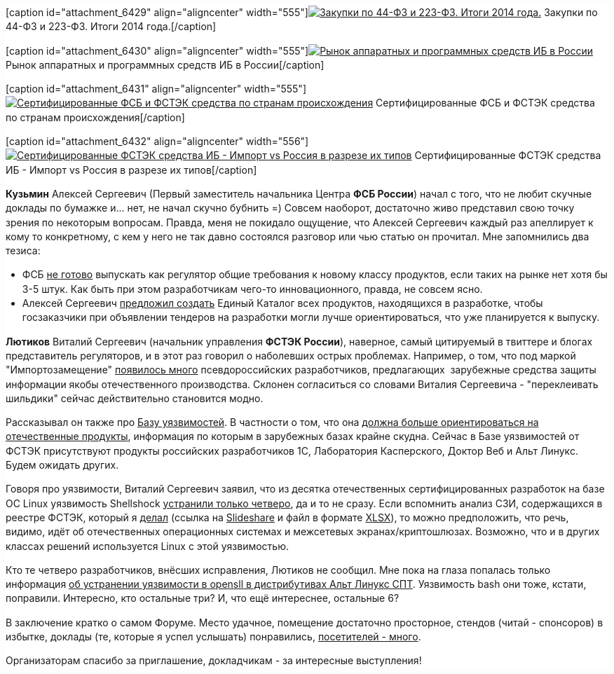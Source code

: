 [caption id="attachment_6429" align="aligncenter" width="555"]<a href="/assets/uploads/Закупки-по-44-ФЗ-и-223-ФЗ.-Итоги-2014-года..png"><img class="wp-image-6429" title="Закупки по 44-ФЗ и 223-ФЗ. Итоги 2014 года." src="/assets/uploads/Закупки-по-44-ФЗ-и-223-ФЗ.-Итоги-2014-года..png" alt="Закупки по 44-ФЗ и 223-ФЗ. Итоги 2014 года." width="555" height="412" /></a> Закупки по 44-ФЗ и 223-ФЗ. Итоги 2014 года.[/caption]

[caption id="attachment_6430" align="aligncenter" width="555"]<a href="/assets/uploads/Рынок-аппаратных-и-программных-средств-ИБ-в-России.png"><img class="wp-image-6430" title="Рынок аппаратных и программных средств ИБ в России" src="/assets/uploads/Рынок-аппаратных-и-программных-средств-ИБ-в-России.png" alt="Рынок аппаратных и программных средств ИБ в России" width="555" height="413" /></a> Рынок аппаратных и программных средств ИБ в России[/caption]

[caption id="attachment_6431" align="aligncenter" width="555"]<a href="/assets/uploads/Сертифицированные-ФСБ-и-ФСТЭК-средства-по-странам-происхождения.png"><img class="wp-image-6431" title="Сертифицированные ФСБ и ФСТЭК средства по странам происхождения" src="/assets/uploads/Сертифицированные-ФСБ-и-ФСТЭК-средства-по-странам-происхождения.png" alt="Сертифицированные ФСБ и ФСТЭК средства по странам происхождения" width="555" height="411" /></a> Сертифицированные ФСБ и ФСТЭК средства по странам происхождения[/caption]

[caption id="attachment_6432" align="aligncenter" width="556"]<a href="/assets/uploads/Сертифицированные-ФСТЭК-средства-ИБ-Импорт-vs-Россия-в-разрезе-их-типов.png"><img class="wp-image-6432" title="Сертифицированные ФСТЭК средства ИБ - Импорт vs Россия в разрезе их типов" src="/assets/uploads/Сертифицированные-ФСТЭК-средства-ИБ-Импорт-vs-Россия-в-разрезе-их-типов.png" alt="Сертифицированные ФСТЭК средства ИБ - Импорт vs Россия в разрезе их типов" width="556" height="413" /></a> Сертифицированные ФСТЭК средства ИБ - Импорт vs Россия в разрезе их типов[/caption]

<strong>Кузьмин</strong> Алексей Сергеевич (Первый заместитель начальника Центра <strong>ФСБ России</strong>) начал с того, что не любит скучные доклады по бумажке и... нет, не начал скучно бубнить =) Совсем наоборот, достаточно живо представил свою точку зрения по некоторым вопросам. Правда, меня не покидало ощущение, что Алексей Сергеевич каждый раз апеллирует к кому то конкретному, с кем у него не так давно состоялся разговор или чью статью он прочитал. Мне запомнились два тезиса:
<ul>
	<li>ФСБ <a href="https://twitter.com/zlonov/status/587894706778071040" target="_blank">не готово</a> выпускать как регулятор общие требования к новому классу продуктов, если таких на рынке нет хотя бы 3-5 штук. Как быть при этом разработчикам чего-то инновационного, правда, не совсем ясно.</li>
	<li>Алексей Сергеевич <a href="https://twitter.com/zlonov/status/587895712907689984" target="_blank">предложил создать</a> Единый Каталог всех продуктов, находящихся в разработке, чтобы госзаказчики при объявлении тендеров на разработки могли лучше ориентироваться, что уже планируется к выпуску.</li>
</ul>
<strong>Лютиков</strong> Виталий Сергеевич (начальник управления <strong>ФСТЭК России</strong>), наверное, самый цитируемый в твиттере и блогах представитель регуляторов, и в этот раз говорил о наболевших острых проблемах. Например, о том, что под маркой "Импортозамещение" <a href="https://twitter.com/zlonov/status/587897835464613888" target="_blank">появилось много</a> псевдороссийских разработчиков, предлагающих  зарубежные средства защиты информации якобы отечественного производства. Склонен согласиться со словами Виталия Сергеевича - "переклеивать шильдики" сейчас действительно становится модно.

Рассказывал он также про <a href="http://www.bdu.fstec.ru/vul" target="_blank">Базу уязвимостей</a>. В частности о том, что она <a href="https://twitter.com/zlonov/status/587899332722057216" target="_blank">должна больше ориентироваться на отечественные продукты</a>, информация по которым в зарубежных базах крайне скудна. Сейчас в Базе уязвимостей от ФСТЭК присутствуют продукты российских разработчиков 1С, Лаборатория Касперского, Доктор Веб и Альт Линукс. Будем ожидать других.

Говоря про уязвимости, Виталий Сергеевич заявил, что из десятка отечественных сертифицированных разработок на базе ОС Linux уязвимость Shellshock <a href="https://twitter.com/zlonov/status/587900483211243521" target="_blank">устранили только четверо</a>, да и то не сразу. Если вспомнить анализ СЗИ, содержащихся в реестре ФСТЭК, который я <a href="https://zlonov.ru/2014/12/certified_firewalls_part11_and_one_more_thing/" target="_blank">делал</a> (ссылка на <a href="http://www.slideshare.net/zlonov/certified-information-protection-systems" target="_blank">Slideshare</a> и файл в формате <a href="http://bit.ly/1GiW4yF" target="_blank">XLSX</a>), то можно предположить, что речь, видимо, идёт об отечественных операционных системах и межсетевых экранах/криптошлюзах. Возможно, что и в других классах решений используется Linux с этой уязвимостью.

Кто те четверо разработчиков, внёсших исправления, Лютиков не сообщил. Мне пока на глаза попалась только информация <a href="http://www.altlinux.ru/news/archive/2015/03/item/735/" target="_blank">об устранении уязвимости в opensll в дистрибутивах Альт Линукс СПТ</a>. Уязвимость bash они тоже, кстати, поправили. Интересно, кто остальные три? И, что ещё интереснее, остальные 6?

В заключение кратко о самом Форуме. Место удачное, помещение достаточно просторное, стендов (читай - спонсоров) в избытке, доклады (те, которые я успел услышать) понравились, <a href="http://forum-azi.ru/participants" target="_blank">посетителей - много</a>.

Организаторам спасибо за приглашение, докладчикам - за интересные выступления!
